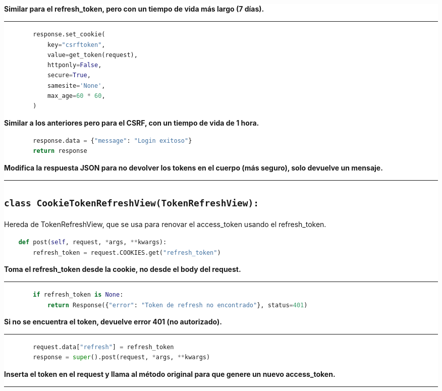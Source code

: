 **Similar para el refresh_token, pero con un tiempo de vida más largo (7 días).**

---

```python
        response.set_cookie(
            key="csrftoken",
            value=get_token(request),
            httponly=False,
            secure=True,
            samesite='None',
            max_age=60 * 60,
        )
```

**Similar a los anteriores pero para el CSRF, con un tiempo de vida de 1 hora.**

```python
        response.data = {"message": "Login exitoso"}
        return response
```

**Modifica la respuesta JSON para no devolver los tokens en el cuerpo (más seguro), solo devuelve un mensaje.**

---

## **`class CookieTokenRefreshView(TokenRefreshView):`**

Hereda de TokenRefreshView, que se usa para renovar el access_token usando el refresh_token.

```python
    def post(self, request, *args, **kwargs):
        refresh_token = request.COOKIES.get("refresh_token")
```

**Toma el refresh_token desde la cookie, no desde el body del request.**

---

```python
        if refresh_token is None:
            return Response({"error": "Token de refresh no encontrado"}, status=401)
```

**Si no se encuentra el token, devuelve error 401 (no autorizado).**

---

```python
        request.data["refresh"] = refresh_token
        response = super().post(request, *args, **kwargs)
```

**Inserta el token en el request y llama al método original para que genere un nuevo access_token.**

---
